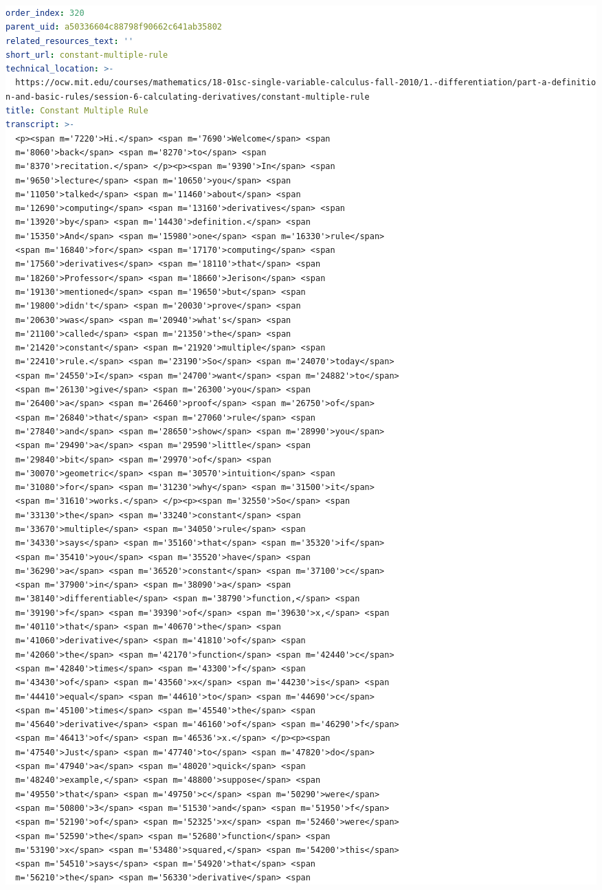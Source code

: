 ```yaml
order_index: 320
parent_uid: a50336604c88798f90662c641ab35802
related_resources_text: ''
short_url: constant-multiple-rule
technical_location: >-
  https://ocw.mit.edu/courses/mathematics/18-01sc-single-variable-calculus-fall-2010/1.-differentiation/part-a-definition-and-basic-rules/session-6-calculating-derivatives/constant-multiple-rule
title: Constant Multiple Rule
transcript: >-
  <p><span m='7220'>Hi.</span> <span m='7690'>Welcome</span> <span
  m='8060'>back</span> <span m='8270'>to</span> <span
  m='8370'>recitation.</span> </p><p><span m='9390'>In</span> <span
  m='9650'>lecture</span> <span m='10650'>you</span> <span
  m='11050'>talked</span> <span m='11460'>about</span> <span
  m='12690'>computing</span> <span m='13160'>derivatives</span> <span
  m='13920'>by</span> <span m='14430'>definition.</span> <span
  m='15350'>And</span> <span m='15980'>one</span> <span m='16330'>rule</span>
  <span m='16840'>for</span> <span m='17170'>computing</span> <span
  m='17560'>derivatives</span> <span m='18110'>that</span> <span
  m='18260'>Professor</span> <span m='18660'>Jerison</span> <span
  m='19130'>mentioned</span> <span m='19650'>but</span> <span
  m='19800'>didn't</span> <span m='20030'>prove</span> <span
  m='20630'>was</span> <span m='20940'>what's</span> <span
  m='21100'>called</span> <span m='21350'>the</span> <span
  m='21420'>constant</span> <span m='21920'>multiple</span> <span
  m='22410'>rule.</span> <span m='23190'>So</span> <span m='24070'>today</span>
  <span m='24550'>I</span> <span m='24700'>want</span> <span m='24882'>to</span>
  <span m='26130'>give</span> <span m='26300'>you</span> <span
  m='26400'>a</span> <span m='26460'>proof</span> <span m='26750'>of</span>
  <span m='26840'>that</span> <span m='27060'>rule</span> <span
  m='27840'>and</span> <span m='28650'>show</span> <span m='28990'>you</span>
  <span m='29490'>a</span> <span m='29590'>little</span> <span
  m='29840'>bit</span> <span m='29970'>of</span> <span
  m='30070'>geometric</span> <span m='30570'>intuition</span> <span
  m='31080'>for</span> <span m='31230'>why</span> <span m='31500'>it</span>
  <span m='31610'>works.</span> </p><p><span m='32550'>So</span> <span
  m='33130'>the</span> <span m='33240'>constant</span> <span
  m='33670'>multiple</span> <span m='34050'>rule</span> <span
  m='34330'>says</span> <span m='35160'>that</span> <span m='35320'>if</span>
  <span m='35410'>you</span> <span m='35520'>have</span> <span
  m='36290'>a</span> <span m='36520'>constant</span> <span m='37100'>c</span>
  <span m='37900'>in</span> <span m='38090'>a</span> <span
  m='38140'>differentiable</span> <span m='38790'>function,</span> <span
  m='39190'>f</span> <span m='39390'>of</span> <span m='39630'>x,</span> <span
  m='40110'>that</span> <span m='40670'>the</span> <span
  m='41060'>derivative</span> <span m='41810'>of</span> <span
  m='42060'>the</span> <span m='42170'>function</span> <span m='42440'>c</span>
  <span m='42840'>times</span> <span m='43300'>f</span> <span
  m='43430'>of</span> <span m='43560'>x</span> <span m='44230'>is</span> <span
  m='44410'>equal</span> <span m='44610'>to</span> <span m='44690'>c</span>
  <span m='45100'>times</span> <span m='45540'>the</span> <span
  m='45640'>derivative</span> <span m='46160'>of</span> <span m='46290'>f</span>
  <span m='46413'>of</span> <span m='46536'>x.</span> </p><p><span
  m='47540'>Just</span> <span m='47740'>to</span> <span m='47820'>do</span>
  <span m='47940'>a</span> <span m='48020'>quick</span> <span
  m='48240'>example,</span> <span m='48800'>suppose</span> <span
  m='49550'>that</span> <span m='49750'>c</span> <span m='50290'>were</span>
  <span m='50800'>3</span> <span m='51530'>and</span> <span m='51950'>f</span>
  <span m='52190'>of</span> <span m='52325'>x</span> <span m='52460'>were</span>
  <span m='52590'>the</span> <span m='52680'>function</span> <span
  m='53190'>x</span> <span m='53480'>squared,</span> <span m='54200'>this</span>
  <span m='54510'>says</span> <span m='54920'>that</span> <span
  m='56210'>the</span> <span m='56330'>derivative</span> <span
```